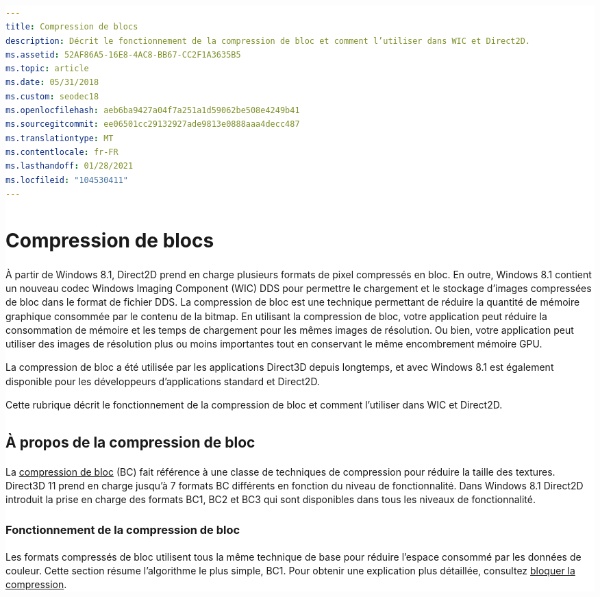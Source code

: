 ```yaml
---
title: Compression de blocs
description: Décrit le fonctionnement de la compression de bloc et comment l’utiliser dans WIC et Direct2D.
ms.assetid: 52AF86A5-16E8-4AC8-BB67-CC2F1A3635B5
ms.topic: article
ms.date: 05/31/2018
ms.custom: seodec18
ms.openlocfilehash: aeb6ba9427a04f7a251a1d59062be508e4249b41
ms.sourcegitcommit: ee06501cc29132927ade9813e0888aaa4decc487
ms.translationtype: MT
ms.contentlocale: fr-FR
ms.lasthandoff: 01/28/2021
ms.locfileid: "104530411"
---
```

# <a name="block-compression"></a>Compression de blocs

À partir de Windows 8.1, Direct2D prend en charge plusieurs formats de pixel compressés en bloc. En outre, Windows 8.1 contient un nouveau codec Windows Imaging Component (WIC) DDS pour permettre le chargement et le stockage d’images compressées de bloc dans le format de fichier DDS. La compression de bloc est une technique permettant de réduire la quantité de mémoire graphique consommée par le contenu de la bitmap. En utilisant la compression de bloc, votre application peut réduire la consommation de mémoire et les temps de chargement pour les mêmes images de résolution. Ou bien, votre application peut utiliser des images de résolution plus ou moins importantes tout en conservant le même encombrement mémoire GPU.

La compression de bloc a été utilisée par les applications Direct3D depuis longtemps, et avec Windows 8.1 est également disponible pour les développeurs d’applications standard et Direct2D.

Cette rubrique décrit le fonctionnement de la compression de bloc et comment l’utiliser dans WIC et Direct2D.

## <a name="about-block-compression"></a>À propos de la compression de bloc

La [compression de bloc](/windows/desktop/direct3d10/d3d10-graphics-programming-guide-resources-block-compression) (BC) fait référence à une classe de techniques de compression pour réduire la taille des textures. Direct3D 11 prend en charge jusqu’à 7 formats BC différents en fonction du niveau de fonctionnalité. Dans Windows 8.1 Direct2D introduit la prise en charge des formats BC1, BC2 et BC3 qui sont disponibles dans tous les niveaux de fonctionnalité.

### <a name="how-block-compression-works"></a>Fonctionnement de la compression de bloc

Les formats compressés de bloc utilisent tous la même technique de base pour réduire l’espace consommé par les données de couleur. Cette section résume l’algorithme le plus simple, BC1. Pour obtenir une explication plus détaillée, consultez [bloquer la compression](/windows/desktop/direct3d11/texture-block-compression-in-direct3d-11).
